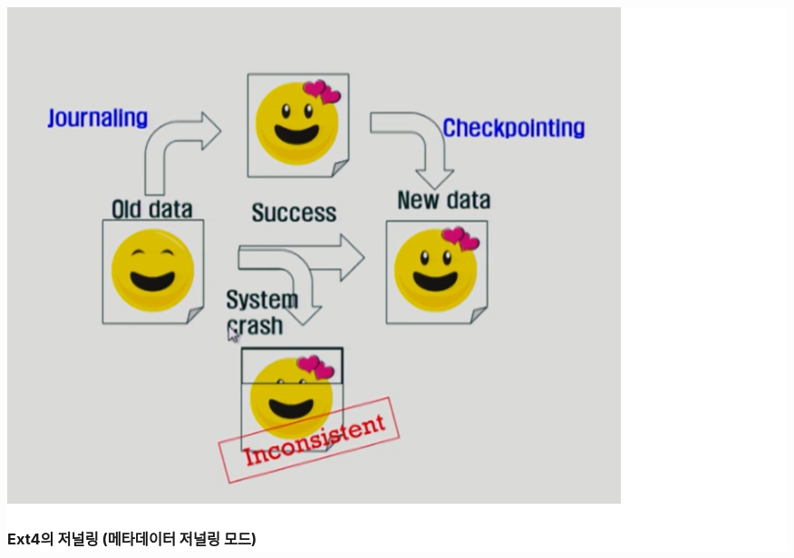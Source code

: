 ![](/assets/posts/e9bd1ab75711d4a9136ef330c5c315aa34ea553cc799128cdb2efe7a8170042b.png)

### Ext4의 저널링 (메타데이터 저널링 모드)